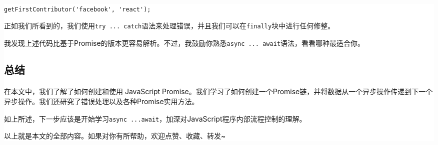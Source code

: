     getFirstContributor('facebook', 'react');
    

正如我们所看到的，我们使用`try ... catch`语法来处理错误，并且我们可以在`finally`块中进行任何修整。

我发现上述代码比基于Promise的版本更容易解析。不过，我鼓励你熟悉`async ... await`语法，看看哪种最适合你。

总结
--

在本文中，我们了解了如何创建和使用 JavaScript Promise。我们学习了如何创建一个Promise链，并将数据从一个异步操作传递到下一个异步操作。我们还研究了错误处理以及各种Promise实用方法。

如上所述，下一步应该是开始学习`async ...await`，加深对JavaScript程序内部流程控制的理解。

以上就是本文的全部内容。如果对你有所帮助，欢迎点赞、收藏、转发~